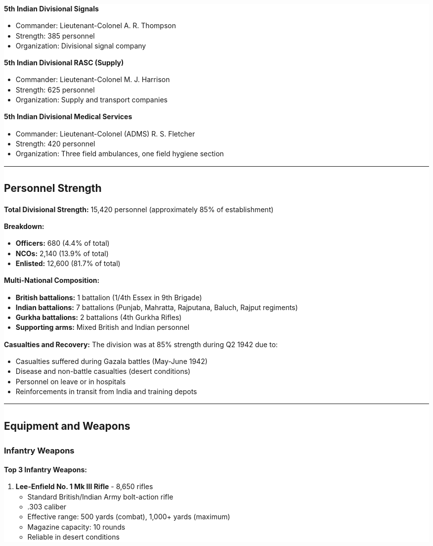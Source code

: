 **5th Indian Divisional Signals**
- Commander: Lieutenant-Colonel A. R. Thompson
- Strength: 385 personnel
- Organization: Divisional signal company

**5th Indian Divisional RASC (Supply)**
- Commander: Lieutenant-Colonel M. J. Harrison
- Strength: 625 personnel
- Organization: Supply and transport companies

**5th Indian Divisional Medical Services**
- Commander: Lieutenant-Colonel (ADMS) R. S. Fletcher
- Strength: 420 personnel
- Organization: Three field ambulances, one field hygiene section

---

## Personnel Strength

**Total Divisional Strength:** 15,420 personnel (approximately 85% of establishment)

**Breakdown:**
- **Officers:** 680 (4.4% of total)
- **NCOs:** 2,140 (13.9% of total)
- **Enlisted:** 12,600 (81.7% of total)

**Multi-National Composition:**
- **British battalions:** 1 battalion (1/4th Essex in 9th Brigade)
- **Indian battalions:** 7 battalions (Punjab, Mahratta, Rajputana, Baluch, Rajput regiments)
- **Gurkha battalions:** 2 battalions (4th Gurkha Rifles)
- **Supporting arms:** Mixed British and Indian personnel

**Casualties and Recovery:**
The division was at 85% strength during Q2 1942 due to:
- Casualties suffered during Gazala battles (May-June 1942)
- Disease and non-battle casualties (desert conditions)
- Personnel on leave or in hospitals
- Reinforcements in transit from India and training depots

---

## Equipment and Weapons

### Infantry Weapons

**Top 3 Infantry Weapons:**

1. **Lee-Enfield No. 1 Mk III Rifle** - 8,650 rifles
   - Standard British/Indian Army bolt-action rifle
   - .303 caliber
   - Effective range: 500 yards (combat), 1,000+ yards (maximum)
   - Magazine capacity: 10 rounds
   - Reliable in desert conditions
